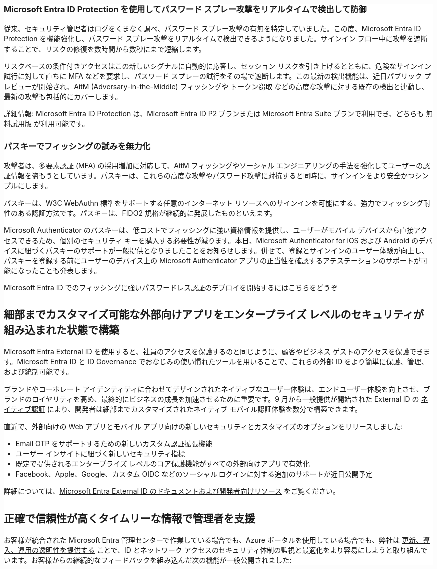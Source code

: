 ### Microsoft Entra ID Protection を使用してパスワード スプレー攻撃をリアルタイムで検出して防御

従来、セキュリティ管理者はログをくまなく調べ、パスワード スプレー攻撃の有無を特定していました。この度、Microsoft Entra ID Protection を機能強化し、パスワード スプレー攻撃をリアルタイムで検出できるようになりました。サインイン フロー中に攻撃を遮断することで、リスクの修復を数時間から数秒にまで短縮します。

リスクベースの条件付きアクセスはこの新しいシグナルに自動的に応答し、セッション リスクを引き上げるとともに、危険なサインイン試行に対して直ちに MFA などを要求し、パスワード スプレーの試行をその場で遮断します。この最新の検出機能は、近日パブリック プレビューが開始され、AitM (Adversary-in-the-Middle) フィッシングや [トークン窃取](https://jpazureid.github.io/blog/azure-active-directory/how-to-break-the-token-theft-cyber-attack-chain/) などの高度な攻撃に対する既存の検出と連動し、最新の攻撃も包括的にカバーします。

詳細情報: [Microsoft Entra ID Protection](https://learn.microsoft.com/ja-jp/entra/id-protection/overview-identity-protection) は、Microsoft Entra ID P2 プランまたは Microsoft Entra Suite プランで利用でき、どちらも [無料試用版](https://www.microsoft.com/ja-jp/security/business/microsoft-entra-pricing) が利用可能です。

### パスキーでフィッシングの試みを無力化

攻撃者は、多要素認証 (MFA) の採用増加に対応して、AitM フィッシングやソーシャル エンジニアリングの手法を強化してユーザーの認証情報を盗もうとしています。パスキーは、これらの高度な攻撃やパスワード攻撃に対抗すると同時に、サインインをより安全かつシンプルにします。

パスキーは、W3C WebAuthn 標準をサポートする任意のインターネット リソースへのサインインを可能にする、強力でフィッシング耐性のある認証方法です。パスキーは、FIDO2 規格が継続的に発展したものといえます。

Microsoft Authenticator のパスキーは、低コストでフィッシングに強い資格情報を提供し、ユーザーがモバイル デバイスから直接アクセスできるため、個別のセキュリティ キーを購入する必要性が減ります。本日、Microsoft Authenticator for iOS および Android のデバイスに紐づくパスキーのサポートが一般提供となりましたことをお知らせします。併せて、登録とサインインのユーザー体験が向上し、パスキーを登録する前にユーザーのデバイス上の Microsoft Authenticator アプリの正当性を確認するアテステーションのサポートが可能になったことも発表します。

[Microsoft Entra ID でのフィッシングに強いパスワードレス認証のデプロイを開始するにはこちらをどうぞ](https://learn.microsoft.com/en-us/entra/identity/authentication/how-to-plan-prerequisites-phishing-resistant-passwordless-authentication)

## 細部までカスタマイズ可能な外部向けアプリをエンタープライズ レベルのセキュリティが組み込まれた状態で構築

[Microsoft Entra External ID](https://learn.microsoft.com/ja-jp/entra/external-id/) を使用すると、社員のアクセスを保護するのと同じように、顧客やビジネス ゲストのアクセスを保護できます。Microsoft Entra ID と ID Governance でおなじみの使い慣れたツールを用いることで、これらの外部 ID をより簡単に保護、管理、および統制可能です。

ブランドやコーポレート アイデンティティに合わせてデザインされたネイティブなユーザー体験は、エンドユーザー体験を向上させ、ブランドのロイヤリティを高め、最終的にビジネスの成長を加速させるために重要です。9 月から一般提供が開始された External ID の [ネイティブ認証](https://devblogs.microsoft.com/identity/native-auth-for-external-id-ga/) により、開発者は細部までカスタマイズされたネイティブ モバイル認証体験を数分で構築できます。

直近で、外部向けの Web アプリとモバイル アプリ向けの新しいセキュリティとカスタマイズのオプションをリリースしました: 

- Email OTP をサポートするための新しいカスタム認証拡張機能
- ユーザー インサイトに紐づく新しいセキュリティ指標
- 既定で提供されるエンタープライズ レベルのコア保護機能がすべての外部向けアプリで有効化
- Facebook、Apple、Google、カスタム OIDC などのソーシャル ログインに対する追加のサポートが近日公開予定

詳細については、[Microsoft Entra External ID のドキュメントおよび開発者向けリソース](https://learn.microsoft.com/ja-jp/entra/external-id/) をご覧ください。

## 正確で信頼性が高くタイムリーな情報で管理者を支援

お客様が統合された Microsoft Entra 管理センターで作業している場合でも、Azure ポータルを使用している場合でも、弊社は [更新、導入、運用の透明性を提供する](https://jpazureid.github.io/blog/azure-active-directory/microsoft-entra-delivers-increased-transparency/) ことで、ID とネットワーク アクセスのセキュリティ体制の監視と最適化をより容易にしようと取り組んでいます。お客様からの継続的なフィードバックを組み込んだ次の機能が一般公開されました: 
